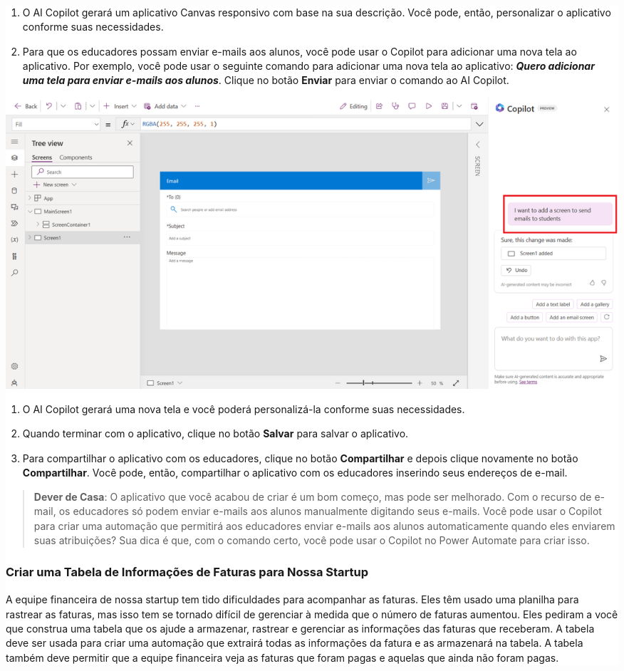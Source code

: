 1. O AI Copilot gerará um aplicativo Canvas responsivo com base na sua descrição. Você pode, então, personalizar o aplicativo conforme suas necessidades.

1. Para que os educadores possam enviar e-mails aos alunos, você pode usar o Copilot para adicionar uma nova tela ao aplicativo. Por exemplo, você pode usar o seguinte comando para adicionar uma nova tela ao aplicativo: **_Quero adicionar uma tela para enviar e-mails aos alunos_**. Clique no botão **Enviar** para enviar o comando ao AI Copilot.

![Adicionando uma nova tela via comando](../../images/copilot-new-screen.png?WT.mc_id=academic-105485-koreyst)

1. O AI Copilot gerará uma nova tela e você poderá personalizá-la conforme suas necessidades.

1. Quando terminar com o aplicativo, clique no botão **Salvar** para salvar o aplicativo.

1. Para compartilhar o aplicativo com os educadores, clique no botão **Compartilhar** e depois clique novamente no botão **Compartilhar**. Você pode, então, compartilhar o aplicativo com os educadores inserindo seus endereços de e-mail.

> **Dever de Casa**: O aplicativo que você acabou de criar é um bom começo, mas pode ser melhorado. Com o recurso de e-mail, os educadores só podem enviar e-mails aos alunos manualmente digitando seus e-mails. Você pode usar o Copilot para criar uma automação que permitirá aos educadores enviar e-mails aos alunos automaticamente quando eles enviarem suas atribuições? Sua dica é que, com o comando certo, você pode usar o Copilot no Power Automate para criar isso.

### Criar uma Tabela de Informações de Faturas para Nossa Startup

A equipe financeira de nossa startup tem tido dificuldades para acompanhar as faturas. Eles têm usado uma planilha para rastrear as faturas, mas isso tem se tornado difícil de gerenciar à medida que o número de faturas aumentou. Eles pediram a você que construa uma tabela que os ajude a armazenar, rastrear e gerenciar as informações das faturas que receberam. A tabela deve ser usada para criar uma automação que extrairá todas as informações da fatura e as armazenará na tabela. A tabela também deve permitir que a equipe financeira veja as faturas que foram pagas e aquelas que ainda não foram pagas.
